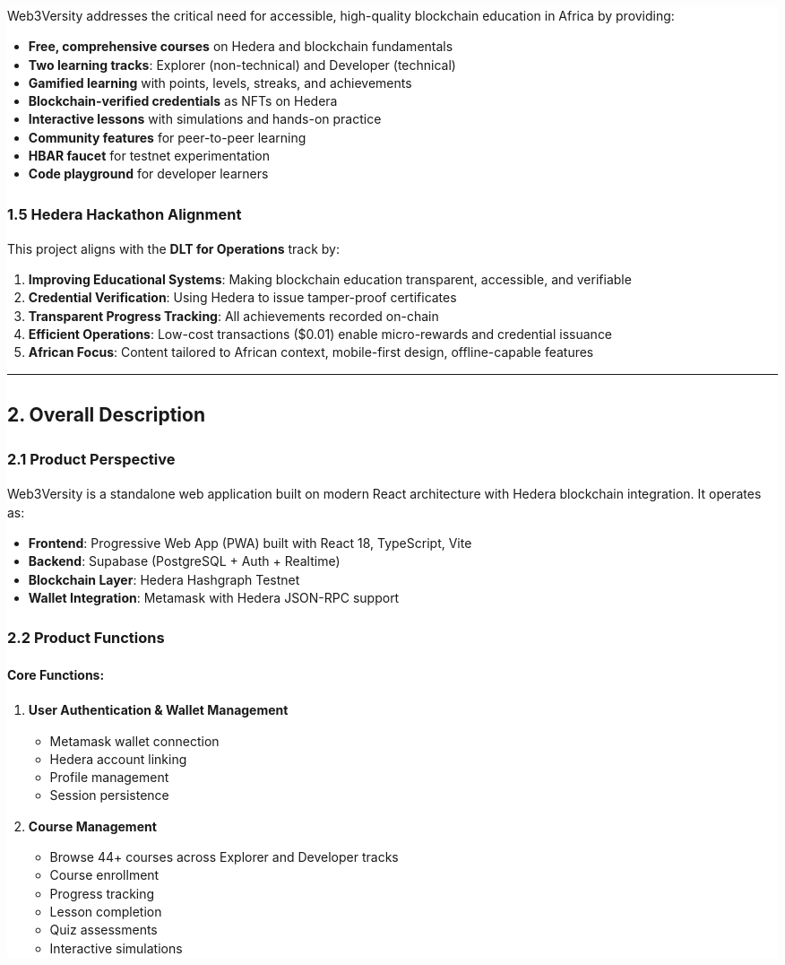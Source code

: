 Web3Versity addresses the critical need for accessible, high-quality blockchain education in Africa by providing:

- **Free, comprehensive courses** on Hedera and blockchain fundamentals
- **Two learning tracks**: Explorer (non-technical) and Developer (technical)
- **Gamified learning** with points, levels, streaks, and achievements
- **Blockchain-verified credentials** as NFTs on Hedera
- **Interactive lessons** with simulations and hands-on practice
- **Community features** for peer-to-peer learning
- **HBAR faucet** for testnet experimentation
- **Code playground** for developer learners

### 1.5 Hedera Hackathon Alignment

This project aligns with the **DLT for Operations** track by:

1. **Improving Educational Systems**: Making blockchain education transparent, accessible, and verifiable
2. **Credential Verification**: Using Hedera to issue tamper-proof certificates
3. **Transparent Progress Tracking**: All achievements recorded on-chain
4. **Efficient Operations**: Low-cost transactions ($0.01) enable micro-rewards and credential issuance
5. **African Focus**: Content tailored to African context, mobile-first design, offline-capable features

---

## 2. Overall Description

### 2.1 Product Perspective

Web3Versity is a standalone web application built on modern React architecture with Hedera blockchain integration. It operates as:

- **Frontend**: Progressive Web App (PWA) built with React 18, TypeScript, Vite
- **Backend**: Supabase (PostgreSQL + Auth + Realtime)
- **Blockchain Layer**: Hedera Hashgraph Testnet
- **Wallet Integration**: Metamask with Hedera JSON-RPC support

### 2.2 Product Functions

#### Core Functions:

1. **User Authentication & Wallet Management**
   - Metamask wallet connection
   - Hedera account linking
   - Profile management
   - Session persistence

2. **Course Management**
   - Browse 44+ courses across Explorer and Developer tracks
   - Course enrollment
   - Progress tracking
   - Lesson completion
   - Quiz assessments
   - Interactive simulations
